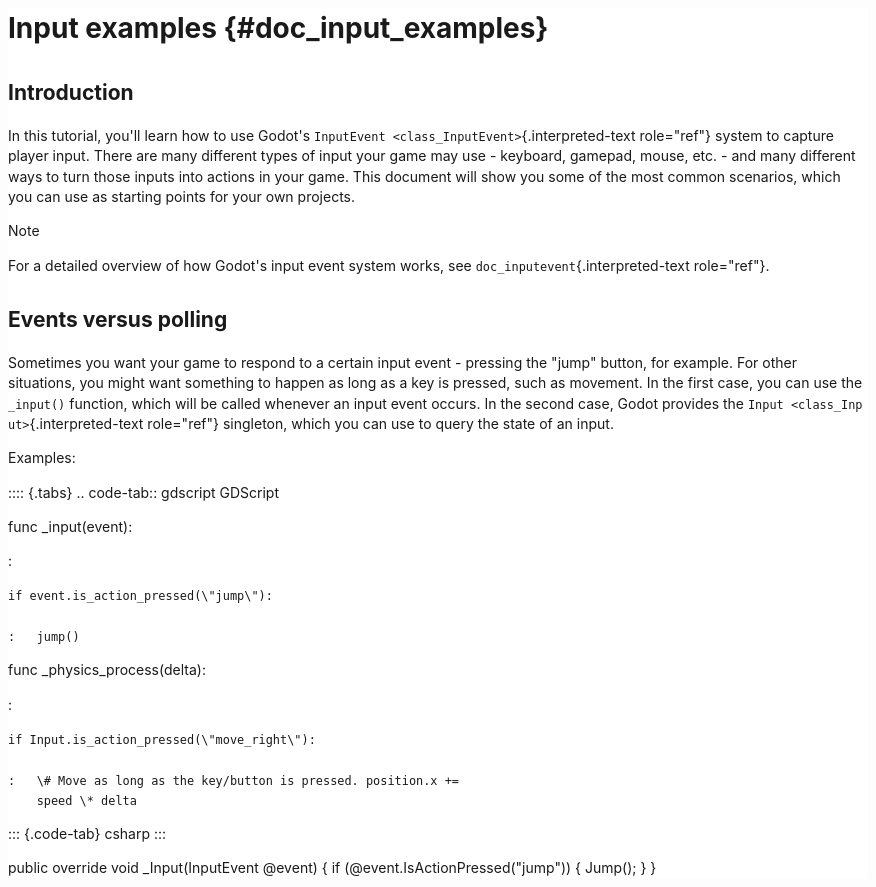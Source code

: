 # Input examples {#doc_input_examples}

## Introduction

In this tutorial, you\'ll learn how to use Godot\'s
`InputEvent <class_InputEvent>`{.interpreted-text role="ref"} system to
capture player input. There are many different types of input your game
may use - keyboard, gamepad, mouse, etc. - and many different ways to
turn those inputs into actions in your game. This document will show you
some of the most common scenarios, which you can use as starting points
for your own projects.

> [!NOTE]
> For a detailed overview of how Godot\'s input event system works, see
> `doc_inputevent`{.interpreted-text role="ref"}.

## Events versus polling

Sometimes you want your game to respond to a certain input event -
pressing the \"jump\" button, for example. For other situations, you
might want something to happen as long as a key is pressed, such as
movement. In the first case, you can use the `_input()` function, which
will be called whenever an input event occurs. In the second case, Godot
provides the `Input <class_Input>`{.interpreted-text role="ref"}
singleton, which you can use to query the state of an input.

Examples:

:::: {.tabs}
.. code-tab:: gdscript GDScript

func \_input(event):

:   

    if event.is_action_pressed(\"jump\"):

    :   jump()

func \_physics_process(delta):

:   

    if Input.is_action_pressed(\"move_right\"):

    :   \# Move as long as the key/button is pressed. position.x +=
        speed \* delta

::: {.code-tab}
csharp
:::

public override void \_Input(InputEvent @event) { if
(@event.IsActionPressed(\"jump\")) { Jump(); } }

